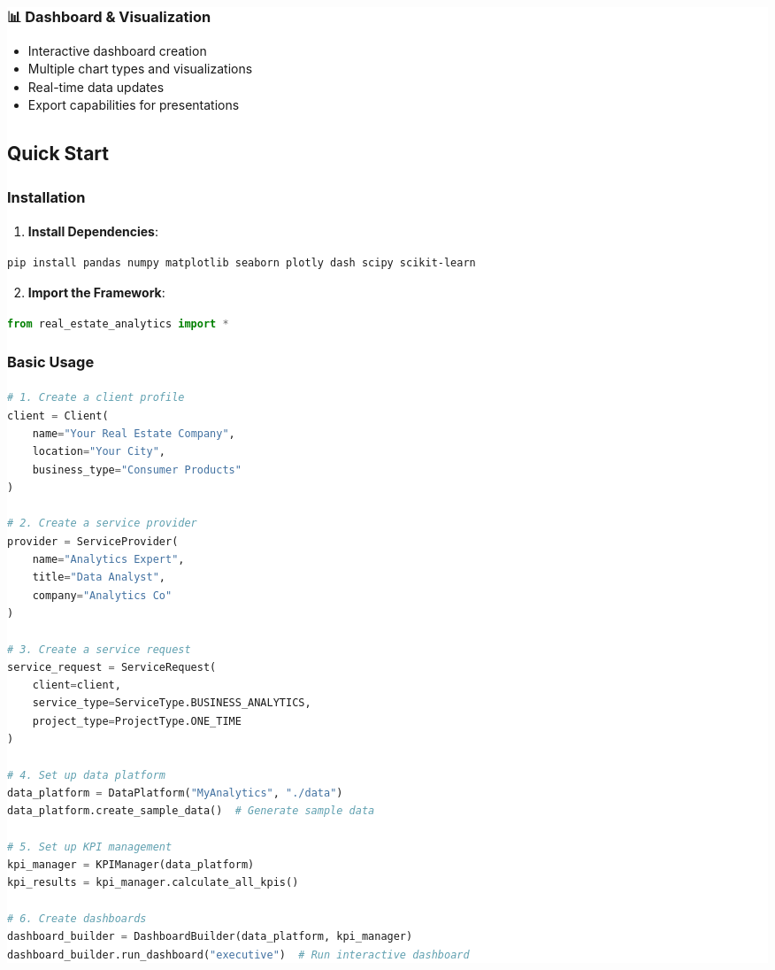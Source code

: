 ### 📊 Dashboard & Visualization
- Interactive dashboard creation
- Multiple chart types and visualizations
- Real-time data updates
- Export capabilities for presentations

## Quick Start

### Installation

1. **Install Dependencies**:
```bash
pip install pandas numpy matplotlib seaborn plotly dash scipy scikit-learn
```

2. **Import the Framework**:
```python
from real_estate_analytics import *
```

### Basic Usage

```python
# 1. Create a client profile
client = Client(
    name="Your Real Estate Company",
    location="Your City",
    business_type="Consumer Products"
)

# 2. Create a service provider
provider = ServiceProvider(
    name="Analytics Expert",
    title="Data Analyst",
    company="Analytics Co"
)

# 3. Create a service request
service_request = ServiceRequest(
    client=client,
    service_type=ServiceType.BUSINESS_ANALYTICS,
    project_type=ProjectType.ONE_TIME
)

# 4. Set up data platform
data_platform = DataPlatform("MyAnalytics", "./data")
data_platform.create_sample_data()  # Generate sample data

# 5. Set up KPI management
kpi_manager = KPIManager(data_platform)
kpi_results = kpi_manager.calculate_all_kpis()

# 6. Create dashboards
dashboard_builder = DashboardBuilder(data_platform, kpi_manager)
dashboard_builder.run_dashboard("executive")  # Run interactive dashboard
```
